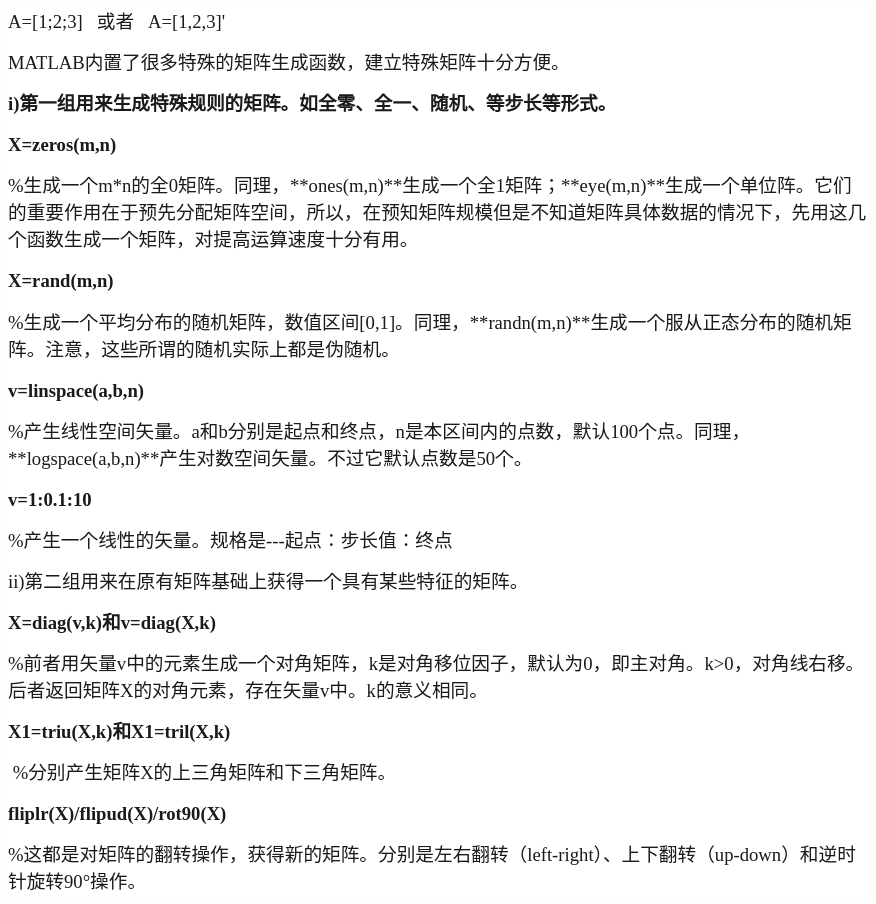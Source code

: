 <span style="font-family:微软雅黑; font-size:14pt">A=[1;2;3]   或者   A=[1,2,3]'
</span>

<span style="font-family:微软雅黑; font-size:14pt">MATLAB内置了很多特殊的矩阵生成函数，建立特殊矩阵十分方便。
</span>

<span style="font-family:微软雅黑; font-size:14pt">**i)第一组用来生成特殊规则的矩阵。如全零、全一、随机、等步长等形式。**
		</span>

<span style="font-family:微软雅黑; font-size:14pt">**X=zeros(m,n)**   
</span>

<span style="font-family:微软雅黑; font-size:14pt">%生成一个m*n的全0矩阵。同理，**ones(m,n)**生成一个全1矩阵；**eye(m,n)**生成一个单位阵。它们的重要作用在于预先分配矩阵空间，所以，在预知矩阵规模但是不知道矩阵具体数据的情况下，先用这几个函数生成一个矩阵，对提高运算速度十分有用。
</span>

<span style="font-family:微软雅黑; font-size:14pt">**X=rand(m,n)**  
</span>

<span style="font-family:微软雅黑; font-size:14pt">%生成一个平均分布的随机矩阵，数值区间[0,1]。同理，**randn(m,n)**生成一个服从正态分布的随机矩阵。注意，这些所谓的随机实际上都是伪随机。
</span>

<span style="font-family:微软雅黑; font-size:14pt">**v=linspace(a,b,n)**   
</span>

<span style="font-family:微软雅黑; font-size:14pt">%产生线性空间矢量。a和b分别是起点和终点，n是本区间内的点数，默认100个点。同理，**logspace(a,b,n)**产生对数空间矢量。不过它默认点数是50个。
</span>

<span style="font-family:微软雅黑; font-size:14pt">**v=1:0.1:10**   
</span>

<span style="font-family:微软雅黑; font-size:14pt">%产生一个线性的矢量。规格是---起点：步长值：终点
</span>

<span style="font-family:微软雅黑; font-size:14pt">ii)第二组用来在原有矩阵基础上获得一个具有某些特征的矩阵。
</span>

<span style="font-family:微软雅黑; font-size:14pt">**X=diag(v,k)**和**v=diag(X,k)** 
</span>

<span style="font-family:微软雅黑; font-size:14pt">%前者用矢量v中的元素生成一个对角矩阵，k是对角移位因子，默认为0，即主对角。k&gt;0，对角线右移。后者返回矩阵X的对角元素，存在矢量v中。k的意义相同。
</span>

<span style="font-family:微软雅黑; font-size:14pt">**X1=triu(X,k)和X1=tril(X,k)**  
</span>

<span style="font-family:微软雅黑; font-size:14pt"> %分别产生矩阵X的上三角矩阵和下三角矩阵。
</span>

<span style="font-family:微软雅黑; font-size:14pt">**fliplr(X)/flipud(X)/rot90(X)**   
</span>

<span style="font-family:微软雅黑; font-size:14pt">%这都是对矩阵的翻转操作，获得新的矩阵。分别是左右翻转（left-right）、上下翻转（up-down）和逆时针旋转90°操作。
</span>
